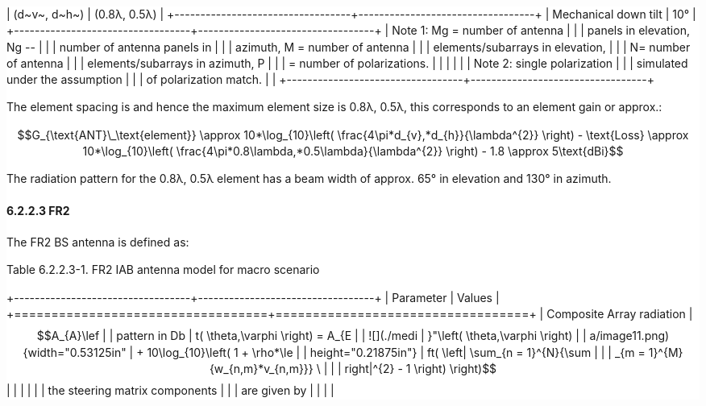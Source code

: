 | (d~v~, d~h~)                     | (0.8λ, 0.5λ)                     |
+----------------------------------+----------------------------------+
| Mechanical down tilt             | 10°                              |
+----------------------------------+----------------------------------+
| Note 1: Mg = number of antenna   |                                  |
| panels in elevation, Ng --       |                                  |
| number of antenna panels in      |                                  |
| azimuth, M = number of antenna   |                                  |
| elements/subarrays in elevation, |                                  |
| N= number of antenna             |                                  |
| elements/subarrays in azimuth, P |                                  |
| = number of polarizations.       |                                  |
|                                  |                                  |
| Note 2: single polarization      |                                  |
| simulated under the assumption   |                                  |
| of polarization match.           |                                  |
+----------------------------------+----------------------------------+

The element spacing is and hence the maximum element size is 0.8λ, 0.5λ,
this corresponds to an element gain or approx.:

$$G_{\text{ANT}\_\text{element}} \approx 10*\log_{10}\left( \frac{4\pi*d_{v},*d_{h}}{\lambda^{2}} \right) - \text{Loss} \approx 10*\log_{10}\left( \frac{4\pi*0.8\lambda,*0.5\lambda}{\lambda^{2}} \right) - 1.8 \approx 5\text{dBi}$$

The radiation pattern for the 0.8λ, 0.5λ element has a beam width of
approx. 65° in elevation and 130° in azimuth.

#### 6.2.2.3 FR2

The FR2 BS antenna is defined as:

Table 6.2.2.3-1. FR2 IAB antenna model for macro scenario

+----------------------------------+----------------------------------+
| Parameter                        | Values                           |
+==================================+==================================+
| Composite Array radiation        | $$A_{A}\lef                      |
| pattern in Db                    | t( \theta,\varphi \right) = A_{E |
| ![](./medi                       | }"\left( \theta,\varphi \right)  |
| a/image11.png){width="0.53125in" | + 10\log_{10}\left( 1 + \rho*\le |
| height="0.21875in"}              | ft( \left| \sum_{n = 1}^{N}{\sum |
|                                  | _{m = 1}^{M}{w_{n,m}*v_{n,m}}} \ |
|                                  | right|^{2} - 1 \right) \right)$$ |
|                                  |                                  |
|                                  | the steering matrix components   |
|                                  | are given by                     |
|                                  |                                  |